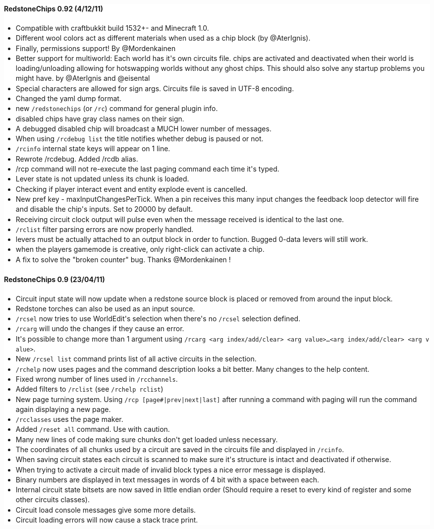 #### RedstoneChips 0.92 (4/12/11)
- Compatible with craftbukkit build 1532+- and Minecraft 1.0.
- Different wool colors act as different materials when used as a chip block (by @AterIgnis). 
- Finally, permissions support! By @Mordenkainen
- Better support for multiworld: Each world has it's own circuits file. chips are activated and deactivated when their world is loading/unloading allowing for hotswapping worlds without any ghost chips. This should also solve any startup problems you might have. by @AterIgnis and @eisental
- Special characters are allowed for sign args. Circuits file is saved in UTF-8 encoding.
- Changed the yaml dump format.
- new `/redstonechips` (or `/rc`) command for general plugin info.
- disabled chips have gray class names on their sign.
- A debugged disabled chip will broadcast a MUCH lower number of messages.
- When using `/rcdebug list` the title notifies whether debug is paused or not.
- `/rcinfo` internal state keys will appear on 1 line.
- Rewrote /rcdebug. Added /rcdb alias. 
- /rcp command will not re-execute the last paging command each time it's typed.
- Lever state is not updated unless its chunk is loaded. 
- Checking if player interact event and entity explode event is cancelled.
- New pref key - maxInputChangesPerTick. When a pin receives this many input changes the feedback loop detector will fire and disable the chip's inputs. Set to 20000 by default.
- Receiving circuit clock output will pulse even when the message received is identical to the last one.
- `/rclist` filter parsing errors are now properly handled.
- levers must be actually attached to an output block in order to function. Bugged 0-data levers will still work.
- when the players gamemode is creative, only right-click can activate a chip.
- A fix to solve the "broken counter" bug. Thanks @Mordenkainen !

#### RedstoneChips 0.9 (23/04/11)
- Circuit input state will now update when a redstone source block is placed or removed from around the input block.
- Redstone torches can also be used as an input source.
- `/rcsel` now tries to use WorldEdit's selection when there's no `/rcsel` selection defined. 
- `/rcarg` will undo the changes if they cause an error.
- It's possible to change more than 1 argument using `/rcarg <arg index/add/clear> <arg value>…<arg index/add/clear> <arg value>`.
- New `/rcsel list` command prints list of all active circuits in the selection.
- `/rchelp` now uses pages and the command description looks a bit better. Many changes to the help content.
- Fixed wrong number of lines used in `/rcchannels`.
- Added filters to `/rclist` (see `/rchelp rclist`)
- New page turning system. Using `/rcp [page#|prev|next|last]` after running a command with paging will run the command again displaying a new page.
- `/rcclasses` uses the page maker.
- Added `/reset all` command. Use with caution.
- Many new lines of code making sure chunks don't get loaded unless necessary.
- The coordinates of all chunks used by a circuit are saved in the circuits file and displayed in `/rcinfo`.
- When saving circuit states each circuit is scanned to make sure it's structure is intact and deactivated if otherwise.
- When trying to activate a circuit made of invalid block types a nice error message is displayed.
- Binary numbers are displayed in text messages in words of 4 bit with a space between each.
- Internal circuit state bitsets are now saved in little endian order (Should require a reset to every kind of register and some other circuits classes).
- Circuit load console messages give some more details.
- Circuit loading errors will now cause a stack trace print.
